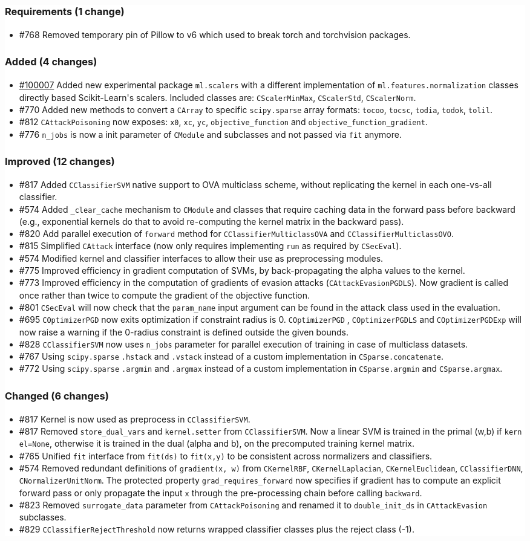 ### Requirements (1 change)
- #768 Removed temporary pin of Pillow to v6 which used to break torch and torchvision packages.

### Added (4 changes)
- [#100007](https://gitlab.com/secml/secml/-/issues/100007) Added new experimental package `ml.scalers` with a different implementation of `ml.features.normalization` classes directly based Scikit-Learn's scalers. Included classes are: `CScalerMinMax`, `CScalerStd`, `CScalerNorm`.
- #770 Added new methods to convert a `CArray` to specific `scipy.sparse` array formats: `tocoo`, `tocsc`, `todia`, `todok`, `tolil`.
- #812 `CAttackPoisoning` now exposes: `x0`, `xc`, `yc`, `objective_function` and `objective_function_gradient`.
- #776 `n_jobs` is now a init parameter of `CModule` and subclasses and not passed via `fit` anymore.

### Improved (12 changes)
- #817 Added `CClassifierSVM` native support to OVA multiclass scheme, without replicating the kernel in each one-vs-all classifier.
- #574 Added `_clear_cache` mechanism to `CModule` and classes that require caching data in the forward pass before backward (e.g., exponential kernels do that to avoid re-computing the kernel matrix in the backward pass).
- #820 Add parallel execution of `forward` method for `CClassifierMulticlassOVA` and `CClassifierMulticlassOVO`.
- #815 Simplified `CAttack` interface (now only requires implementing `run` as required by `CSecEval`).
- #574 Modified kernel and classifier interfaces to allow their use as preprocessing modules.
- #775 Improved efficiency in gradient computation of SVMs, by back-propagating the alpha values to the kernel.
- #773 Improved efficiency in the computation of gradients of evasion attacks (`CAttackEvasionPGDLS`). Now gradient is called once rather than twice to compute the gradient of the objective function.
- #801 `CSecEval` will now check that the `param_name` input argument can be found in the attack class used in the evaluation.
- #695 `COptimizerPGD` now exits optimization if constraint radius is 0. `COptimizerPGD` , `COptimizerPGDLS` and `COptimizerPGDExp` will now raise a warning if the 0-radius constraint is defined outside the given bounds.
- #828 `CClassifierSVM` now uses `n_jobs` parameter for parallel execution of training in case of multiclass datasets.
- #767 Using `scipy.sparse` `.hstack` and `.vstack` instead of a custom implementation in `CSparse.concatenate`.
- #772 Using `scipy.sparse` `.argmin` and `.argmax` instead of a custom implementation in `CSparse.argmin` and `CSparse.argmax`.

### Changed (6 changes)
- #817 Kernel is now used as preprocess in `CClassifierSVM`.
- #817 Removed `store_dual_vars` and `kernel.setter` from `CClassifierSVM`. Now a linear SVM is trained in the primal (w,b) if `kernel=None`, otherwise it is trained in the dual (alpha and b), on the precomputed training kernel matrix.
- #765 Unified `fit` interface from `fit(ds)` to `fit(x,y)` to be consistent across normalizers and classifiers.
- #574 Removed redundant definitions of `gradient(x, w)` from `CKernelRBF`, `CKernelLaplacian`, `CKernelEuclidean`, `CClassifierDNN`, `CNormalizerUnitNorm`. The protected property `grad_requires_forward` now specifies if gradient has to compute an explicit forward pass or only propagate the input `x` through the pre-processing chain before calling `backward`.
- #823 Removed `surrogate_data` parameter from `CAttackPoisoning` and renamed it to `double_init_ds` in `CAttackEvasion` subclasses.
- #829 `CClassifierRejectThreshold` now returns wrapped classifier classes plus the reject class (-1).
